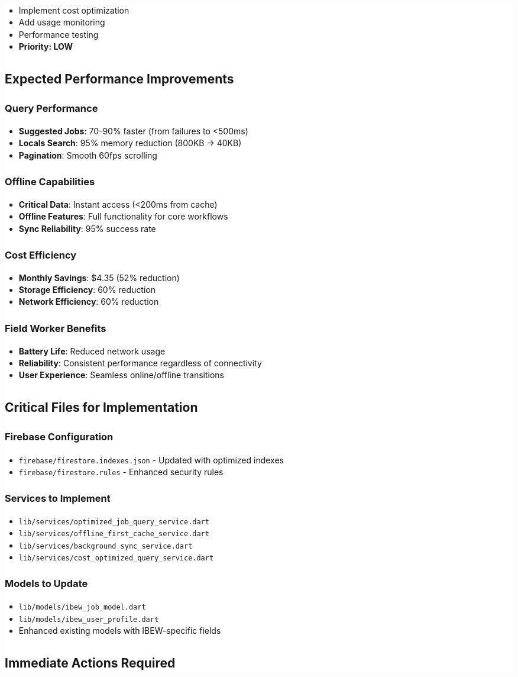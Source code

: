 - Implement cost optimization
- Add usage monitoring
- Performance testing
- **Priority: LOW**

## Expected Performance Improvements

### Query Performance

- **Suggested Jobs**: 70-90% faster (from failures to <500ms)
- **Locals Search**: 95% memory reduction (800KB → 40KB)
- **Pagination**: Smooth 60fps scrolling

### Offline Capabilities

- **Critical Data**: Instant access (<200ms from cache)
- **Offline Features**: Full functionality for core workflows
- **Sync Reliability**: 95% success rate

### Cost Efficiency

- **Monthly Savings**: $4.35 (52% reduction)
- **Storage Efficiency**: 60% reduction
- **Network Efficiency**: 60% reduction

### Field Worker Benefits

- **Battery Life**: Reduced network usage
- **Reliability**: Consistent performance regardless of connectivity
- **User Experience**: Seamless online/offline transitions

## Critical Files for Implementation

### Firebase Configuration

- `firebase/firestore.indexes.json` - Updated with optimized indexes
- `firebase/firestore.rules` - Enhanced security rules

### Services to Implement

- `lib/services/optimized_job_query_service.dart`
- `lib/services/offline_first_cache_service.dart`
- `lib/services/background_sync_service.dart`
- `lib/services/cost_optimized_query_service.dart`

### Models to Update

- `lib/models/ibew_job_model.dart`
- `lib/models/ibew_user_profile.dart`
- Enhanced existing models with IBEW-specific fields

## Immediate Actions Required

